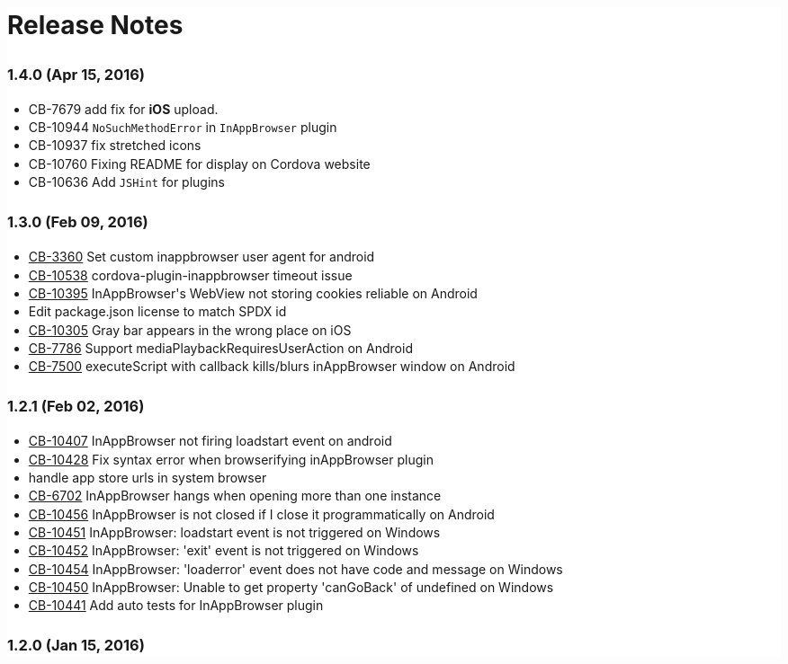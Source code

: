 

# Release Notes

### 1.4.0 (Apr 15, 2016)

- CB-7679 add fix for **iOS** upload.
- CB-10944 `NoSuchMethodError` in `InAppBrowser` plugin
- CB-10937 fix stretched icons
- CB-10760 Fixing README for display on Cordova website
- CB-10636 Add `JSHint` for plugins

### 1.3.0 (Feb 09, 2016)

- [CB-3360](https://issues.apache.org/jira/browse/CB-3360) Set custom inappbrowser user agent for android
- [CB-10538](https://issues.apache.org/jira/browse/CB-10538) cordova-plugin-inappbrowser timeout issue
- [CB-10395](https://issues.apache.org/jira/browse/CB-10395) InAppBrowser's WebView not storing cookies reliable on Android
- Edit package.json license to match SPDX id
- [CB-10305](https://issues.apache.org/jira/browse/CB-10305) Gray bar appears in the wrong place on iOS
- [CB-7786](https://issues.apache.org/jira/browse/CB-7786) Support mediaPlaybackRequiresUserAction on Android
- [CB-7500](https://issues.apache.org/jira/browse/CB-7500) executeScript with callback kills/blurs inAppBrowser window on Android

### 1.2.1 (Feb 02, 2016)

- [CB-10407](https://issues.apache.org/jira/browse/CB-10407) InAppBrowser not firing loadstart event on android
- [CB-10428](https://issues.apache.org/jira/browse/CB-10428) Fix syntax error when browserifying inAppBrowser plugin
- handle app store urls in system browser
- [CB-6702](https://issues.apache.org/jira/browse/CB-6702) InAppBrowser hangs when opening more than one instance
- [CB-10456](https://issues.apache.org/jira/browse/CB-10456) InAppBrowser is not closed if I close it programmatically on Android
- [CB-10451](https://issues.apache.org/jira/browse/CB-10451) InAppBrowser: loadstart event is not triggered on Windows
- [CB-10452](https://issues.apache.org/jira/browse/CB-10452) InAppBrowser: 'exit' event is not triggered on Windows
- [CB-10454](https://issues.apache.org/jira/browse/CB-10454) InAppBrowser: 'loaderror' event does not have code and message on Windows
- [CB-10450](https://issues.apache.org/jira/browse/CB-10450) InAppBrowser: Unable to get property 'canGoBack' of undefined on Windows
- [CB-10441](https://issues.apache.org/jira/browse/CB-10441) Add auto tests for InAppBrowser plugin

### 1.2.0 (Jan 15, 2016)
